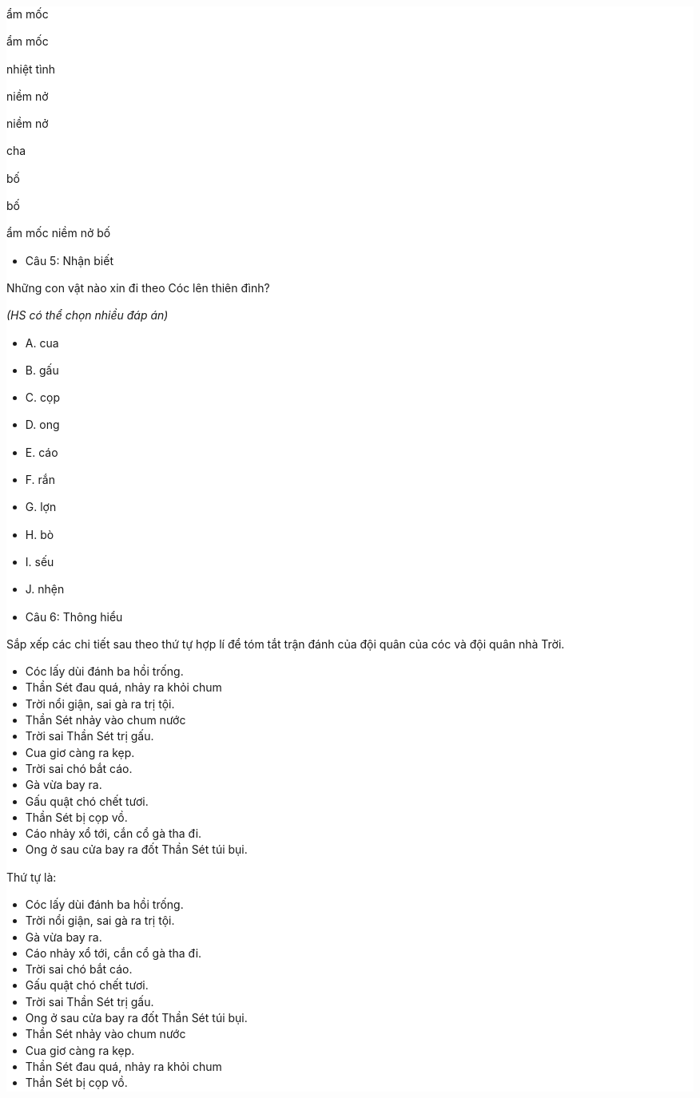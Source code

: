 ẩm mốc 

ẩm mốc 

nhiệt tình 

niềm nở 

niềm nở 

cha 

bố 

bố 

ẩm mốc  niềm nở  bố 

* Câu 5:  Nhận biết

Những con vật nào xin đi theo Cóc lên thiên đình?

_(HS có thể chọn nhiều đáp án)_

  * A. cua 
  * B. gấu 
  * C. cọp 
  * D. ong 
  * E. cáo 
  * F. rắn 
  * G. lợn 
  * H. bò 
  * I. sếu 
  * J. nhện 



* Câu 6:  Thông hiểu

Sắp xếp các chi tiết sau theo thứ tự hợp lí để tóm tắt trận đánh của đội quân của cóc và đội quân nhà Trời.

  * Cóc lấy dùi đánh ba hồi trống.
  * Thần Sét đau quá, nhảy ra khỏi chum
  * Trời nổi giận, sai gà ra trị tội.
  * Thần Sét nhảy vào chum nước
  * Trời sai Thần Sét trị gấu.
  * Cua giơ càng ra kẹp.
  * Trời sai chó bắt cáo.
  * Gà vừa bay ra.
  * Gấu quật chó chết tươi.
  * Thần Sét bị cọp vồ.
  * Cáo nhảy xổ tới, cắn cổ gà tha đi.
  * Ong ở sau cửa bay ra đốt Thần Sét túi bụi.



Thứ tự là:

  * Cóc lấy dùi đánh ba hồi trống.
  * Trời nổi giận, sai gà ra trị tội.
  * Gà vừa bay ra.
  * Cáo nhảy xổ tới, cắn cổ gà tha đi.
  * Trời sai chó bắt cáo.
  * Gấu quật chó chết tươi.
  * Trời sai Thần Sét trị gấu.
  * Ong ở sau cửa bay ra đốt Thần Sét túi bụi.
  * Thần Sét nhảy vào chum nước
  * Cua giơ càng ra kẹp.
  * Thần Sét đau quá, nhảy ra khỏi chum
  * Thần Sét bị cọp vồ.
